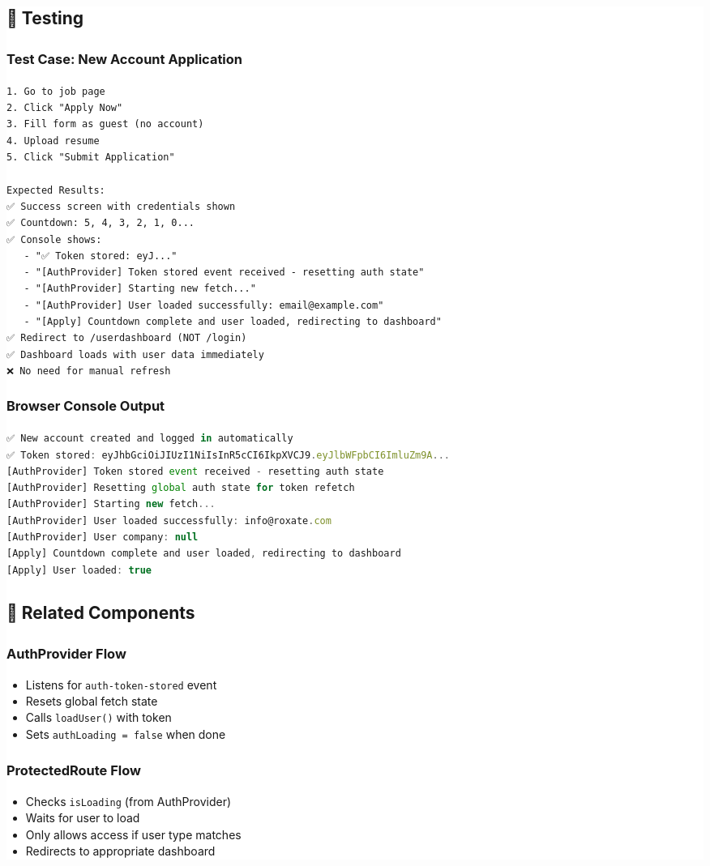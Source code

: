 
## 🧪 Testing

### Test Case: New Account Application

```
1. Go to job page
2. Click "Apply Now"
3. Fill form as guest (no account)
4. Upload resume
5. Click "Submit Application"

Expected Results:
✅ Success screen with credentials shown
✅ Countdown: 5, 4, 3, 2, 1, 0...
✅ Console shows:
   - "✅ Token stored: eyJ..."
   - "[AuthProvider] Token stored event received - resetting auth state"
   - "[AuthProvider] Starting new fetch..."
   - "[AuthProvider] User loaded successfully: email@example.com"
   - "[Apply] Countdown complete and user loaded, redirecting to dashboard"
✅ Redirect to /userdashboard (NOT /login)
✅ Dashboard loads with user data immediately
❌ No need for manual refresh
```

### Browser Console Output

```javascript
✅ New account created and logged in automatically
✅ Token stored: eyJhbGciOiJIUzI1NiIsInR5cCI6IkpXVCJ9.eyJlbWFpbCI6ImluZm9A...
[AuthProvider] Token stored event received - resetting auth state
[AuthProvider] Resetting global auth state for token refetch
[AuthProvider] Starting new fetch...
[AuthProvider] User loaded successfully: info@roxate.com
[AuthProvider] User company: null
[Apply] Countdown complete and user loaded, redirecting to dashboard
[Apply] User loaded: true
```

## 🔐 Related Components

### AuthProvider Flow
- Listens for `auth-token-stored` event
- Resets global fetch state
- Calls `loadUser()` with token
- Sets `authLoading = false` when done

### ProtectedRoute Flow
- Checks `isLoading` (from AuthProvider)
- Waits for user to load
- Only allows access if user type matches
- Redirects to appropriate dashboard
